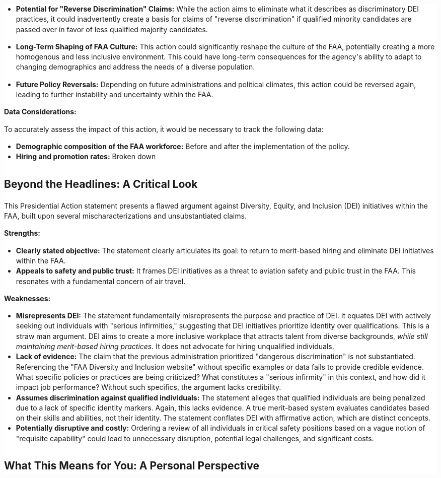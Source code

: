 *   **Potential for "Reverse Discrimination" Claims:** While the action aims to eliminate what it describes as discriminatory DEI practices, it could inadvertently create a basis for claims of "reverse discrimination" if qualified minority candidates are passed over in favor of less qualified majority candidates.

*   **Long-Term Shaping of FAA Culture:** This action could significantly reshape the culture of the FAA, potentially creating a more homogenous and less inclusive environment. This could have long-term consequences for the agency's ability to adapt to changing demographics and address the needs of a diverse population.

*   **Future Policy Reversals:** Depending on future administrations and political climates, this action could be reversed again, leading to further instability and uncertainty within the FAA.

**Data Considerations:**

To accurately assess the impact of this action, it would be necessary to track the following data:

*   **Demographic composition of the FAA workforce:** Before and after the implementation of the policy.
*   **Hiring and promotion rates:** Broken down

## Beyond the Headlines: A Critical Look

This Presidential Action statement presents a flawed argument against Diversity, Equity, and Inclusion (DEI) initiatives within the FAA, built upon several mischaracterizations and unsubstantiated claims.

**Strengths:**

* **Clearly stated objective:** The statement clearly articulates its goal: to return to merit-based hiring and eliminate DEI initiatives within the FAA.
* **Appeals to safety and public trust:**  It frames DEI initiatives as a threat to aviation safety and public trust in the FAA. This resonates with a fundamental concern of air travel.

**Weaknesses:**

* **Misrepresents DEI:** The statement fundamentally misrepresents the purpose and practice of DEI.  It equates DEI with actively seeking out individuals with "serious infirmities," suggesting that DEI initiatives prioritize identity over qualifications. This is a straw man argument.  DEI aims to create a more inclusive workplace that attracts talent from diverse backgrounds, *while still maintaining merit-based hiring practices.*  It does not advocate for hiring unqualified individuals.
* **Lack of evidence:**  The claim that the previous administration prioritized "dangerous discrimination" is not substantiated.  Referencing the "FAA Diversity and Inclusion website" without specific examples or data fails to provide credible evidence.  What specific policies or practices are being criticized?  What constitutes a "serious infirmity" in this context, and how did it impact job performance?  Without such specifics, the argument lacks credibility.
* **Assumes discrimination against qualified individuals:** The statement alleges that qualified individuals are being penalized due to a lack of specific identity markers.  Again, this lacks evidence.  A true merit-based system evaluates candidates based on their skills and abilities, not their identity.  The statement conflates DEI with affirmative action, which are distinct concepts.
* **Potentially disruptive and costly:** Ordering a review of all individuals in critical safety positions based on a vague notion of "requisite capability" could lead to unnecessary disruption, potential legal challenges, and significant costs.  

## What This Means for You:  A Personal Perspective
